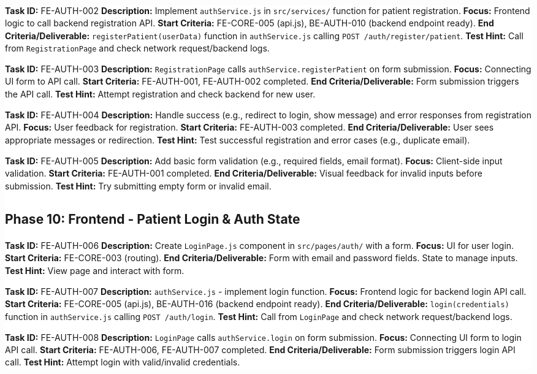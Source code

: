 **Task ID:** FE-AUTH-002
**Description:** Implement `authService.js` in `src/services/` function for patient registration.
**Focus:** Frontend logic to call backend registration API.
**Start Criteria:** FE-CORE-005 (api.js), BE-AUTH-010 (backend endpoint ready).
**End Criteria/Deliverable:** `registerPatient(userData)` function in `authService.js` calling `POST /auth/register/patient`.
**Test Hint:** Call from `RegistrationPage` and check network request/backend logs.

**Task ID:** FE-AUTH-003
**Description:** `RegistrationPage` calls `authService.registerPatient` on form submission.
**Focus:** Connecting UI form to API call.
**Start Criteria:** FE-AUTH-001, FE-AUTH-002 completed.
**End Criteria/Deliverable:** Form submission triggers the API call.
**Test Hint:** Attempt registration and check backend for new user.

**Task ID:** FE-AUTH-004
**Description:** Handle success (e.g., redirect to login, show message) and error responses from registration API.
**Focus:** User feedback for registration.
**Start Criteria:** FE-AUTH-003 completed.
**End Criteria/Deliverable:** User sees appropriate messages or redirection.
**Test Hint:** Test successful registration and error cases (e.g., duplicate email).

**Task ID:** FE-AUTH-005
**Description:** Add basic form validation (e.g., required fields, email format).
**Focus:** Client-side input validation.
**Start Criteria:** FE-AUTH-001 completed.
**End Criteria/Deliverable:** Visual feedback for invalid inputs before submission.
**Test Hint:** Try submitting empty form or invalid email.

## Phase 10: Frontend - Patient Login & Auth State

**Task ID:** FE-AUTH-006
**Description:** Create `LoginPage.js` component in `src/pages/auth/` with a form.
**Focus:** UI for user login.
**Start Criteria:** FE-CORE-003 (routing).
**End Criteria/Deliverable:** Form with email and password fields. State to manage inputs.
**Test Hint:** View page and interact with form.

**Task ID:** FE-AUTH-007
**Description:** `authService.js` - implement login function.
**Focus:** Frontend logic for backend login API call.
**Start Criteria:** FE-CORE-005 (api.js), BE-AUTH-016 (backend endpoint ready).
**End Criteria/Deliverable:** `login(credentials)` function in `authService.js` calling `POST /auth/login`.
**Test Hint:** Call from `LoginPage` and check network request/backend logs.

**Task ID:** FE-AUTH-008
**Description:** `LoginPage` calls `authService.login` on form submission.
**Focus:** Connecting UI form to login API call.
**Start Criteria:** FE-AUTH-006, FE-AUTH-007 completed.
**End Criteria/Deliverable:** Form submission triggers login API call.
**Test Hint:** Attempt login with valid/invalid credentials.

